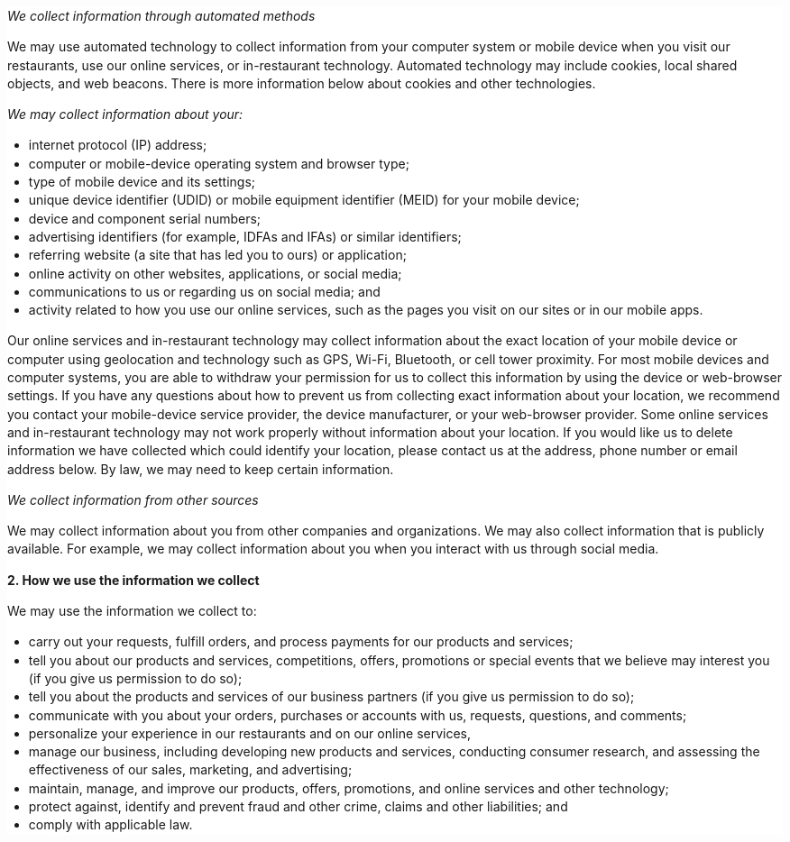 

_We collect information through automated methods_

We may use automated technology to collect information from your computer system or mobile device when you visit our restaurants, use our online services, or in-restaurant technology. Automated technology may include cookies, local shared objects, and web beacons. There is more information below about cookies and other technologies.

_We may collect information about your:_

  * internet protocol (IP) address; 
  * computer or mobile-device operating system and browser type;
  * type of mobile device and its settings;
  * unique device identifier (UDID) or mobile equipment identifier (MEID) for your mobile device;
  * device and component serial numbers;
  * advertising identifiers (for example, IDFAs and IFAs) or similar identifiers; 
  * referring website (a site that has led you to ours) or application;
  * online activity on other websites, applications, or social media;
  * communications to us or regarding us on social media; and
  * activity related to how you use our online services, such as the pages you visit on our sites or in our mobile apps. 



Our online services and in-restaurant technology may collect information about the exact location of your mobile device or computer using geolocation and technology such as GPS, Wi-Fi, Bluetooth, or cell tower proximity. For most mobile devices and computer systems, you are able to withdraw your permission for us to collect this information by using the device or web-browser settings. If you have any questions about how to prevent us from collecting exact information about your location, we recommend you contact your mobile-device service provider, the device manufacturer, or your web-browser provider. Some online services and in-restaurant technology may not work properly without information about your location. If you would like us to delete information we have collected which could identify your location, please contact us at the address, phone number or email address below. By law, we may need to keep certain information.

_We collect information from other sources_

We may collect information about you from other companies and organizations. We may also collect information that is publicly available. For example, we may collect information about you when you interact with us through social media.

**2\. How we use the information we collect**

We may use the information we collect to:

  * carry out your requests, fulfill orders, and process payments for our products and services;
  * tell you about our products and services, competitions, offers, promotions or special events that we believe may interest you (if you give us permission to do so);
  * tell you about the products and services of our business partners (if you give us permission to do so); 
  * communicate with you about your orders, purchases or accounts with us, requests, questions, and comments;
  * personalize your experience in our restaurants and on our online services, 
  * manage our business, including developing new products and services, conducting consumer research, and assessing the effectiveness of our sales, marketing, and advertising; 
  * maintain, manage, and improve our products, offers, promotions, and online services and other technology; 
  * protect against, identify and prevent fraud and other crime, claims and other liabilities; and
  * comply with applicable law.
